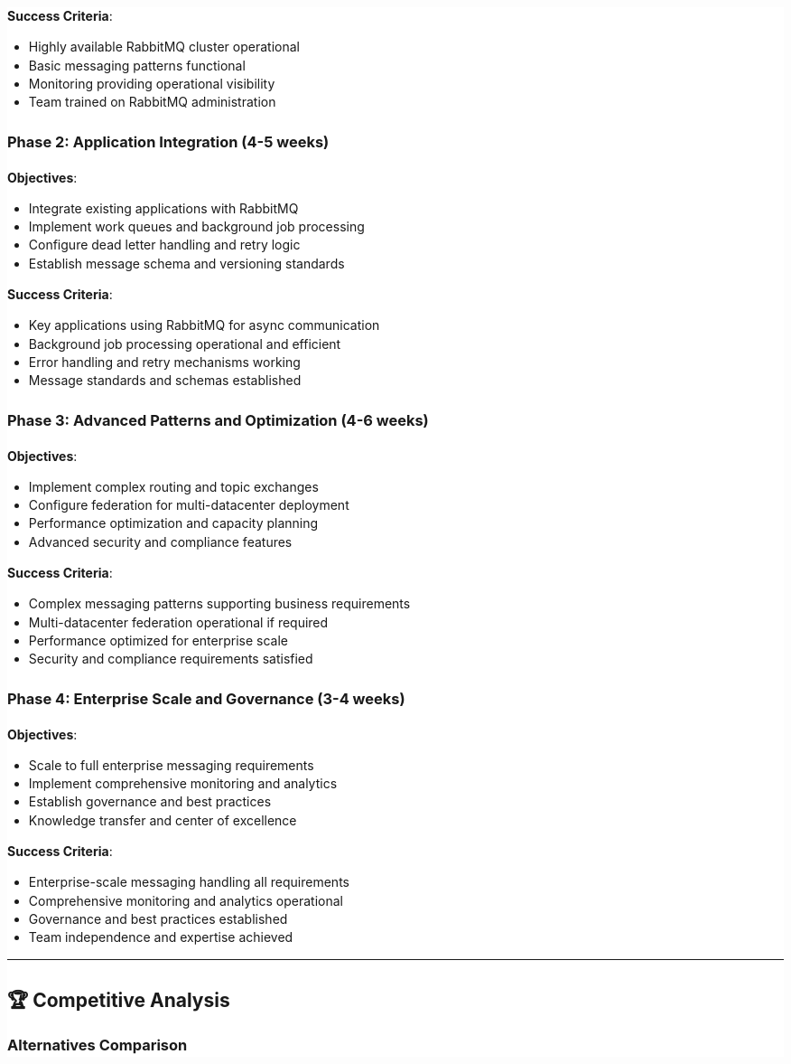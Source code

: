 **Success Criteria**:
- Highly available RabbitMQ cluster operational
- Basic messaging patterns functional
- Monitoring providing operational visibility
- Team trained on RabbitMQ administration

### Phase 2: Application Integration (4-5 weeks)
**Objectives**:
- Integrate existing applications with RabbitMQ
- Implement work queues and background job processing
- Configure dead letter handling and retry logic
- Establish message schema and versioning standards

**Success Criteria**:
- Key applications using RabbitMQ for async communication
- Background job processing operational and efficient
- Error handling and retry mechanisms working
- Message standards and schemas established

### Phase 3: Advanced Patterns and Optimization (4-6 weeks)
**Objectives**:
- Implement complex routing and topic exchanges
- Configure federation for multi-datacenter deployment
- Performance optimization and capacity planning
- Advanced security and compliance features

**Success Criteria**:
- Complex messaging patterns supporting business requirements
- Multi-datacenter federation operational if required
- Performance optimized for enterprise scale
- Security and compliance requirements satisfied

### Phase 4: Enterprise Scale and Governance (3-4 weeks)
**Objectives**:
- Scale to full enterprise messaging requirements
- Implement comprehensive monitoring and analytics
- Establish governance and best practices
- Knowledge transfer and center of excellence

**Success Criteria**:
- Enterprise-scale messaging handling all requirements
- Comprehensive monitoring and analytics operational
- Governance and best practices established
- Team independence and expertise achieved

---

## 🏆 Competitive Analysis

### Alternatives Comparison
